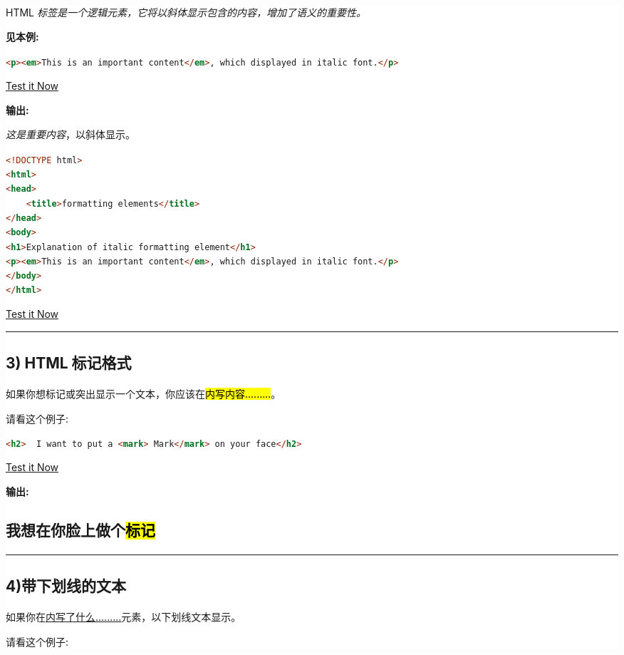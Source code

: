 HTML *标签是一个逻辑元素，它将以斜体显示包含的内容，增加了语义的重要性。*

**见本例:**

```html
<p><em>This is an important content</em>, which displayed in italic font.</p>

```

[Test it Now](https://www.javatpoint.com/oprweb/test.jsp?filename=htmlformat2_2)

**输出:**

*这是重要内容*，以斜体显示。

```html
<!DOCTYPE html>
<html>
<head>
	<title>formatting elements</title>
</head>
<body>
<h1>Explanation of italic formatting element</h1>
<p><em>This is an important content</em>, which displayed in italic font.</p>
</body>
</html>

```

[Test it Now](https://www.javatpoint.com/oprweb/test.jsp?filename=htmlformat2_3)

* * *

## 3) HTML 标记格式

如果你想标记或突出显示一个文本，你应该在<mark>内写内容.........</mark>。

请看这个例子:

```html
<h2>  I want to put a <mark> Mark</mark> on your face</h2> 

```

[Test it Now](https://www.javatpoint.com/oprweb/test.jsp?filename=htmlformat3)

**输出:**

## 我想在你脸上做个<mark>标记</mark>

* * *

## 4)带下划线的文本

如果你在<u>内写了什么.........</u>元素，以下划线文本显示。

请看这个例子:
